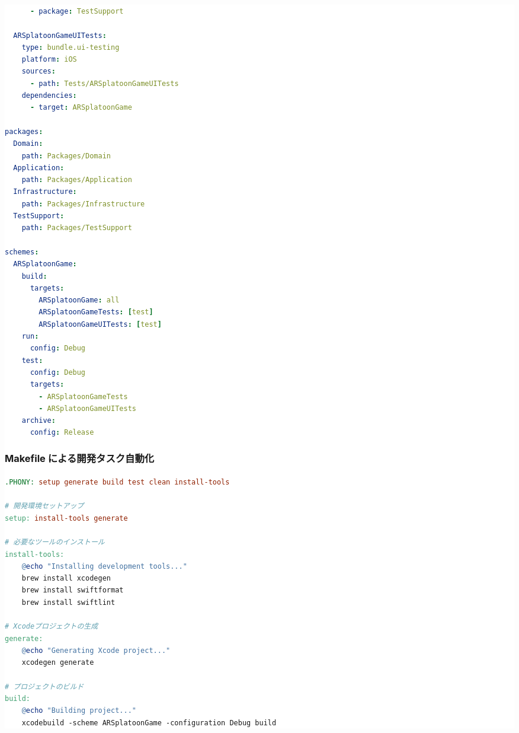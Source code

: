 ```yaml
      - package: TestSupport
      
  ARSplatoonGameUITests:
    type: bundle.ui-testing
    platform: iOS
    sources:
      - path: Tests/ARSplatoonGameUITests
    dependencies:
      - target: ARSplatoonGame

packages:
  Domain:
    path: Packages/Domain
  Application:
    path: Packages/Application
  Infrastructure:
    path: Packages/Infrastructure
  TestSupport:
    path: Packages/TestSupport

schemes:
  ARSplatoonGame:
    build:
      targets:
        ARSplatoonGame: all
        ARSplatoonGameTests: [test]
        ARSplatoonGameUITests: [test]
    run:
      config: Debug
    test:
      config: Debug
      targets:
        - ARSplatoonGameTests
        - ARSplatoonGameUITests
    archive:
      config: Release
```

### Makefile による開発タスク自動化

```makefile
.PHONY: setup generate build test clean install-tools

# 開発環境セットアップ
setup: install-tools generate

# 必要なツールのインストール
install-tools:
	@echo "Installing development tools..."
	brew install xcodegen
	brew install swiftformat
	brew install swiftlint

# Xcodeプロジェクトの生成
generate:
	@echo "Generating Xcode project..."
	xcodegen generate

# プロジェクトのビルド
build:
	@echo "Building project..."
	xcodebuild -scheme ARSplatoonGame -configuration Debug build

```